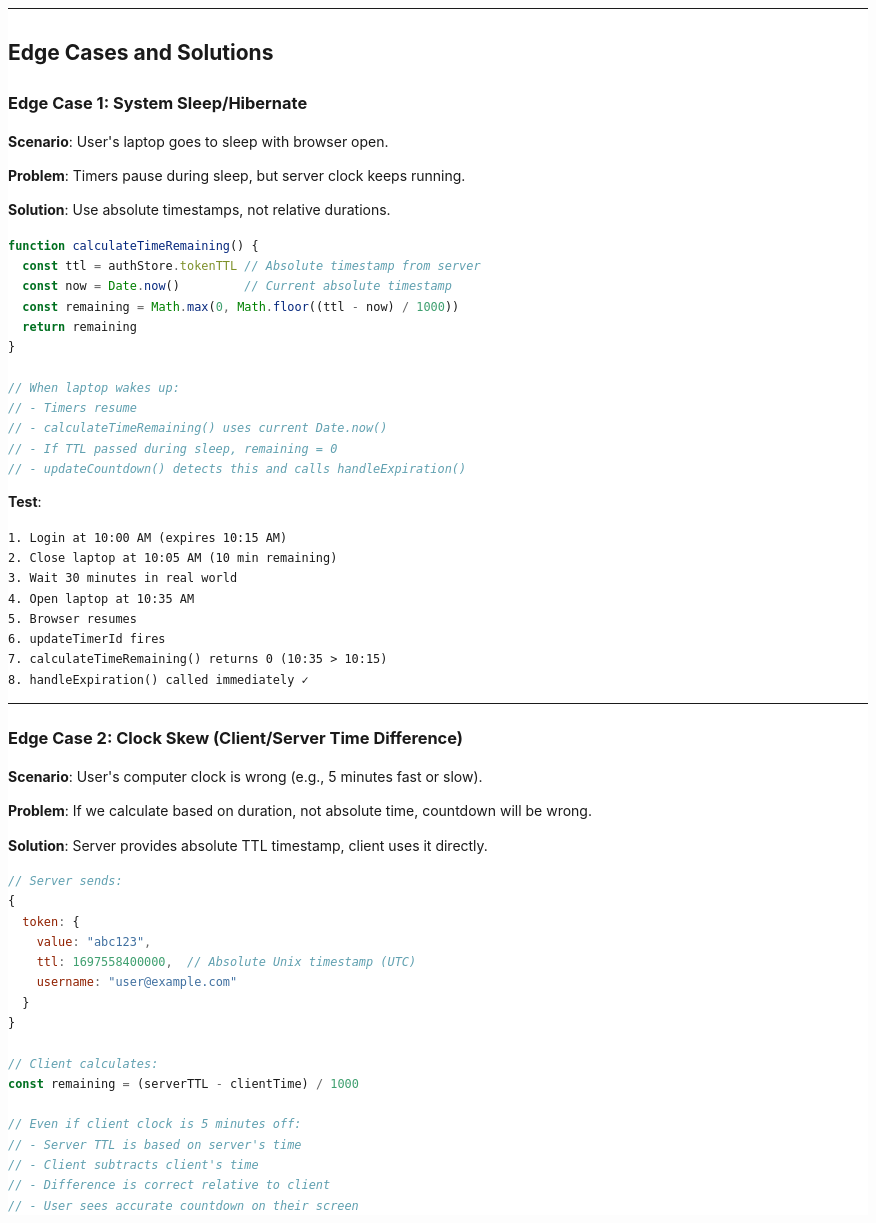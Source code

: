 
---

## Edge Cases and Solutions

### Edge Case 1: System Sleep/Hibernate

**Scenario**: User's laptop goes to sleep with browser open.

**Problem**: Timers pause during sleep, but server clock keeps running.

**Solution**: Use absolute timestamps, not relative durations.

```javascript
function calculateTimeRemaining() {
  const ttl = authStore.tokenTTL // Absolute timestamp from server
  const now = Date.now()         // Current absolute timestamp
  const remaining = Math.max(0, Math.floor((ttl - now) / 1000))
  return remaining
}

// When laptop wakes up:
// - Timers resume
// - calculateTimeRemaining() uses current Date.now()
// - If TTL passed during sleep, remaining = 0
// - updateCountdown() detects this and calls handleExpiration()
```

**Test**:
```
1. Login at 10:00 AM (expires 10:15 AM)
2. Close laptop at 10:05 AM (10 min remaining)
3. Wait 30 minutes in real world
4. Open laptop at 10:35 AM
5. Browser resumes
6. updateTimerId fires
7. calculateTimeRemaining() returns 0 (10:35 > 10:15)
8. handleExpiration() called immediately ✓
```

---

### Edge Case 2: Clock Skew (Client/Server Time Difference)

**Scenario**: User's computer clock is wrong (e.g., 5 minutes fast or slow).

**Problem**: If we calculate based on duration, not absolute time, countdown will be wrong.

**Solution**: Server provides absolute TTL timestamp, client uses it directly.

```javascript
// Server sends:
{
  token: {
    value: "abc123",
    ttl: 1697558400000,  // Absolute Unix timestamp (UTC)
    username: "user@example.com"
  }
}

// Client calculates:
const remaining = (serverTTL - clientTime) / 1000

// Even if client clock is 5 minutes off:
// - Server TTL is based on server's time
// - Client subtracts client's time
// - Difference is correct relative to client
// - User sees accurate countdown on their screen
```
